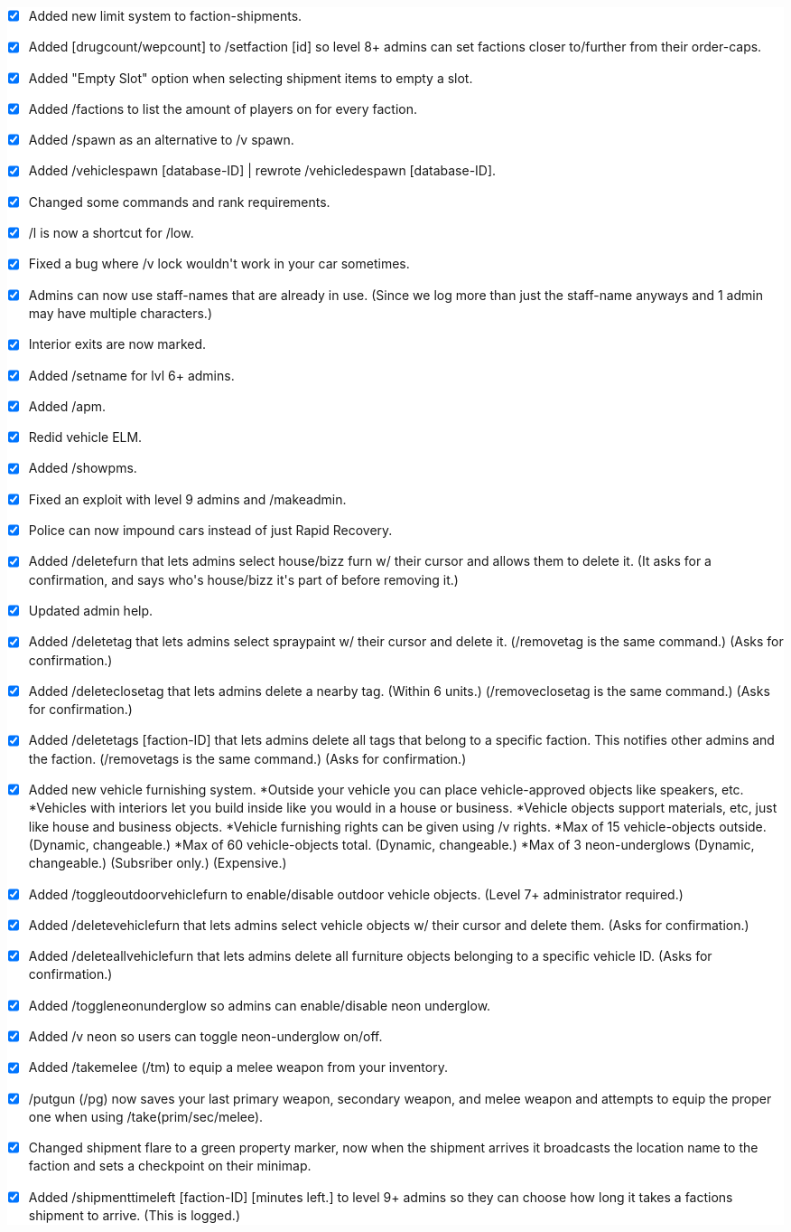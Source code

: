 - [x] Added new limit system to faction-shipments.
- [x] Added [drugcount/wepcount] to /setfaction [id] so level 8+ admins can set factions closer to/further from their order-caps.
- [x] Added "Empty Slot" option when selecting shipment items to empty a slot.

- [x] Added /factions to list the amount of players on for every faction.
- [x] Added /spawn as an alternative to /v spawn.
- [x] Added /vehiclespawn [database-ID] | rewrote /vehicledespawn [database-ID].
- [x] Changed some commands and rank requirements.

- [x] /l is now a shortcut for /low.
- [x] Fixed a bug where /v lock wouldn't work in your car sometimes.
- [x] Admins can now use staff-names that are already in use. (Since we log more than just the staff-name anyways and 1 admin may have multiple characters.)
- [x] Interior exits are now marked.
- [x] Added /setname for lvl 6+ admins.
- [x] Added /apm.
- [x] Redid vehicle ELM.

- [x] Added /showpms.
- [x] Fixed an exploit with level 9 admins and /makeadmin. 
- [x] Police can now impound cars instead of just Rapid Recovery.
- [x] Added /deletefurn that lets admins select house/bizz furn w/ their cursor and allows them to delete it. (It asks for a confirmation, and says who's house/bizz it's part of before removing it.)
- [x] Updated admin help.
- [x] Added /deletetag that lets admins select spraypaint w/ their cursor and delete it. (/removetag is the same command.) (Asks for confirmation.)
- [x] Added /deleteclosetag that lets admins delete a nearby tag. (Within 6 units.) (/removeclosetag is the same command.) (Asks for confirmation.)
- [x] Added /deletetags [faction-ID] that lets admins delete all tags that belong to a specific faction. This notifies other admins and the faction. (/removetags is the same command.) (Asks for confirmation.)

- [x] Added new vehicle furnishing system.
	*Outside your vehicle you can place vehicle-approved objects like speakers, etc.
	*Vehicles with interiors let you build inside like you would in a house or business.
	*Vehicle objects support materials, etc, just like house and business objects.
	*Vehicle furnishing rights can be given using /v rights.
	*Max of 15 vehicle-objects outside. (Dynamic, changeable.)
	*Max of 60 vehicle-objects total. (Dynamic, changeable.)
	*Max of 3 neon-underglows (Dynamic, changeable.) (Subsriber only.) (Expensive.)
- [x] Added /toggleoutdoorvehiclefurn to enable/disable outdoor vehicle objects. (Level 7+ administrator required.)
- [x] Added /deletevehiclefurn that lets admins select vehicle objects w/ their cursor and delete them. (Asks for confirmation.)
- [x] Added /deleteallvehiclefurn that lets admins delete all furniture objects belonging to a specific vehicle ID. (Asks for confirmation.)
- [x] Added /toggleneonunderglow so admins can enable/disable neon underglow.

- [x] Added /v neon so users can toggle neon-underglow on/off.
- [x] Added /takemelee (/tm) to equip a melee weapon from your inventory.

- [x] /putgun (/pg) now saves your last primary weapon, secondary weapon, and melee weapon and attempts to equip the proper one when using /take(prim/sec/melee).
- [x] Changed shipment flare to a green property marker, now when the shipment arrives it broadcasts the location name to the faction and sets a checkpoint on their minimap.
- [x] Added /shipmenttimeleft [faction-ID] [minutes left.] to level 9+ admins so they can choose how long it takes a factions shipment to arrive. (This is logged.)
